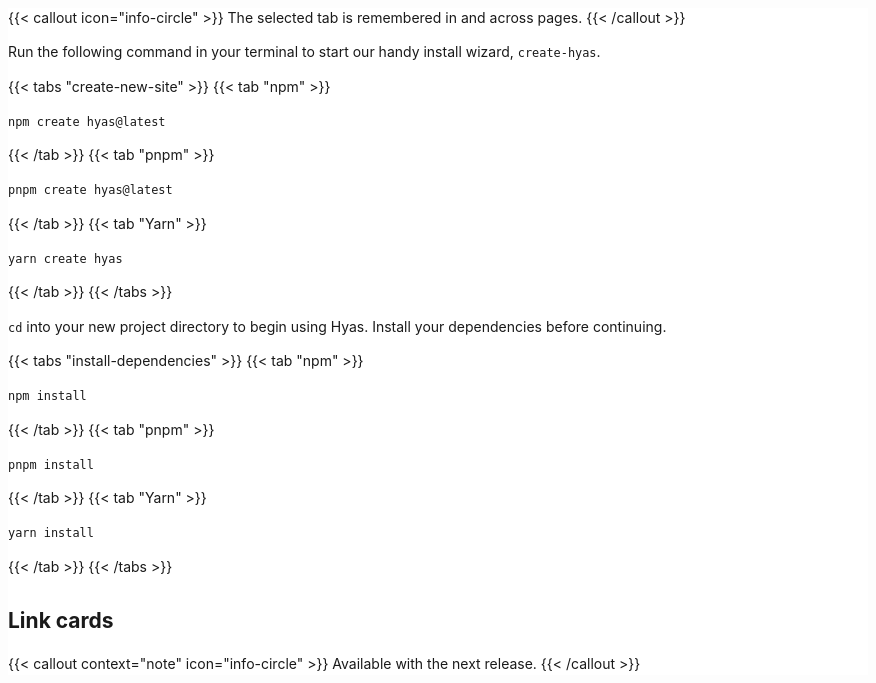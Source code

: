 {{< callout icon="info-circle" >}}
The selected tab is remembered in and across pages.
{{< /callout >}}

Run the following command in your terminal to start our handy install wizard, `create-hyas`.

{{< tabs "create-new-site" >}}
{{< tab "npm" >}}

```bash
npm create hyas@latest
```

{{< /tab >}}
{{< tab "pnpm" >}}

```bash
pnpm create hyas@latest
```

{{< /tab >}}
{{< tab "Yarn" >}}

```bash
yarn create hyas
```

{{< /tab >}}
{{< /tabs >}}

`cd` into your new project directory to begin using Hyas. Install your dependencies before continuing.

{{< tabs "install-dependencies" >}}
{{< tab "npm" >}}

```bash
npm install
```

{{< /tab >}}
{{< tab "pnpm" >}}

```bash
pnpm install
```

{{< /tab >}}
{{< tab "Yarn" >}}

```bash
yarn install
```

{{< /tab >}}
{{< /tabs >}}

## Link cards

{{< callout context="note" icon="info-circle" >}}
Available with the next release.
{{< /callout >}}
